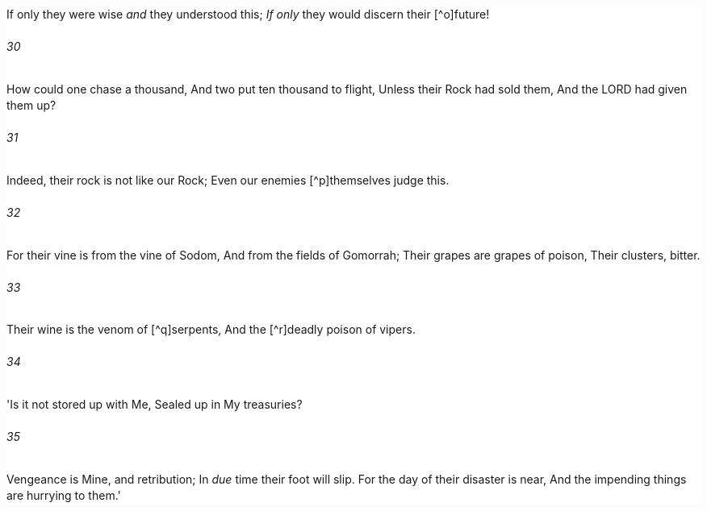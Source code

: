 
If only they were wise _and_ they understood this; _If only_ they would discern their [^o]future! 







###### 30 



How could one chase a thousand, And two put ten thousand to flight, Unless their Rock had sold them, And the LORD had given them up? 







###### 31 



Indeed, their rock is not like our Rock; Even our enemies [^p]themselves judge this. 







###### 32 



For their vine is from the vine of Sodom, And from the fields of Gomorrah; Their grapes are grapes of poison, Their clusters, bitter. 







###### 33 



Their wine is the venom of [^q]serpents, And the [^r]deadly poison of vipers. 







###### 34 



'Is it not stored up with Me, Sealed up in My treasuries? 







###### 35 



Vengeance is Mine, and retribution; In _due_ time their foot will slip. For the day of their disaster is near, And the impending things are hurrying to them.' 
